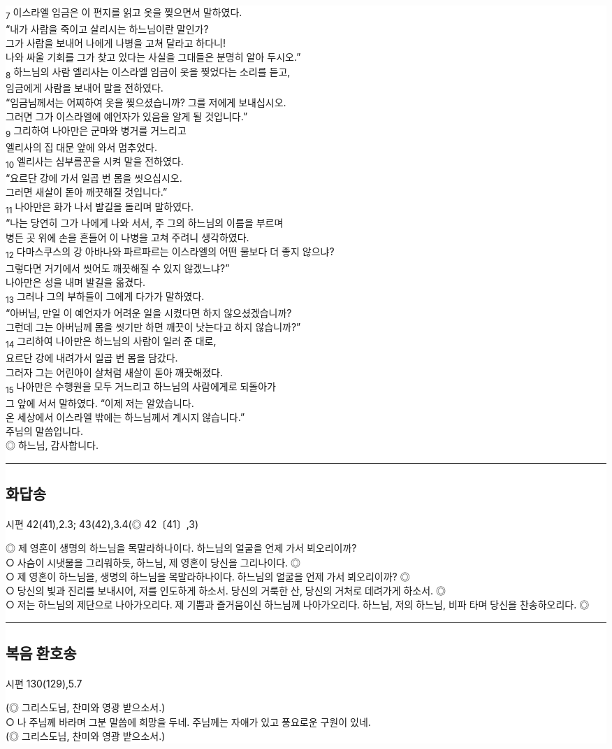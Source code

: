 <sub>7</sub> 이스라엘 임금은 이 편지를 읽고 옷을 찢으면서 말하였다.  
“내가 사람을 죽이고 살리시는 하느님이란 말인가?  
그가 사람을 보내어 나에게 나병을 고쳐 달라고 하다니!  
나와 싸울 기회를 그가 찾고 있다는 사실을 그대들은 분명히 알아 두시오.”  
<sub>8</sub> 하느님의 사람 엘리사는 이스라엘 임금이 옷을 찢었다는 소리를 듣고,  
임금에게 사람을 보내어 말을 전하였다.  
“임금님께서는 어찌하여 옷을 찢으셨습니까? 그를 저에게 보내십시오.  
그러면 그가 이스라엘에 예언자가 있음을 알게 될 것입니다.”  
<sub>9</sub> 그리하여 나아만은 군마와 병거를 거느리고  
엘리사의 집 대문 앞에 와서 멈추었다.  
<sub>10</sub> 엘리사는 심부름꾼을 시켜 말을 전하였다.  
“요르단 강에 가서 일곱 번 몸을 씻으십시오.  
그러면 새살이 돋아 깨끗해질 것입니다.”  
<sub>11</sub> 나아만은 화가 나서 발길을 돌리며 말하였다.  
“나는 당연히 그가 나에게 나와 서서, 주 그의 하느님의 이름을 부르며  
병든 곳 위에 손을 흔들어 이 나병을 고쳐 주려니 생각하였다.  
<sub>12</sub> 다마스쿠스의 강 아바나와 파르파르는 이스라엘의 어떤 물보다 더 좋지 않으냐?  
그렇다면 거기에서 씻어도 깨끗해질 수 있지 않겠느냐?”  
나아만은 성을 내며 발길을 옮겼다.  
<sub>13</sub> 그러나 그의 부하들이 그에게 다가가 말하였다.  
“아버님, 만일 이 예언자가 어려운 일을 시켰다면 하지 않으셨겠습니까?  
그런데 그는 아버님께 몸을 씻기만 하면 깨끗이 낫는다고 하지 않습니까?”  
<sub>14</sub> 그리하여 나아만은 하느님의 사람이 일러 준 대로,  
요르단 강에 내려가서 일곱 번 몸을 담갔다.  
그러자 그는 어린아이 살처럼 새살이 돋아 깨끗해졌다.  
<sub>15</sub> 나아만은 수행원을 모두 거느리고 하느님의 사람에게로 되돌아가  
그 앞에 서서 말하였다. “이제 저는 알았습니다.  
온 세상에서 이스라엘 밖에는 하느님께서 계시지 않습니다.”  
주님의 말씀입니다.  
◎ 하느님, 감사합니다.  
  


---

## 화답송

시편 42(41),2.3; 43(42),3.4(◎ 42〔41〕,3)

◎ 제 영혼이 생명의 하느님을 목말라하나이다. 하느님의 얼굴을 언제 가서 뵈오리이까?  
○ 사슴이 시냇물을 그리워하듯, 하느님, 제 영혼이 당신을 그리나이다. ◎  
○ 제 영혼이 하느님을, 생명의 하느님을 목말라하나이다. 하느님의 얼굴을 언제 가서 뵈오리이까? ◎  
○ 당신의 빛과 진리를 보내시어, 저를 인도하게 하소서. 당신의 거룩한 산, 당신의 거처로 데려가게 하소서. ◎  
○ 저는 하느님의 제단으로 나아가오리다. 제 기쁨과 즐거움이신 하느님께 나아가오리다. 하느님, 저의 하느님, 비파 타며 당신을 찬송하오리다. ◎  
  


---

## 복음 환호송

시편 130(129),5.7

(◎ 그리스도님, 찬미와 영광 받으소서.)  
○ 나 주님께 바라며 그분 말씀에 희망을 두네. 주님께는 자애가 있고 풍요로운 구원이 있네.  
(◎ 그리스도님, 찬미와 영광 받으소서.)  
  